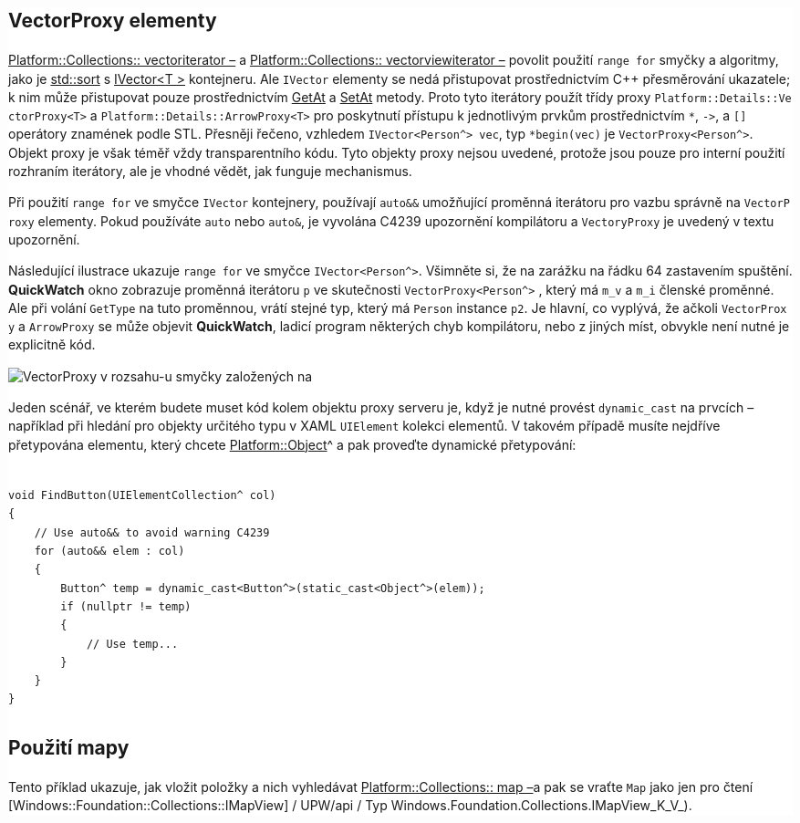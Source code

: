   
## <a name="vectorproxy-elements"></a>VectorProxy elementy  
 [Platform::Collections:: vectoriterator –](../cppcx/platform-collections-vectoriterator-class.md) a [Platform::Collections:: vectorviewiterator –](../cppcx/platform-collections-vectorviewiterator-class.md) povolit použití `range for` smyčky a algoritmy, jako je [std::sort](../standard-library/algorithm-functions.md#sort) s [ IVector\<T >](http://msdn.microsoft.com/en-us/library/windows/apps/br206631.aspx) kontejneru. Ale `IVector` elementy se nedá přistupovat prostřednictvím C++ přesměrování ukazatele; k nim může přistupovat pouze prostřednictvím [GetAt](http://msdn.microsoft.com/library/windows/apps/br206634.aspx) a [SetAt](http://msdn.microsoft.com/library/windows/apps/br206642.aspx) metody. Proto tyto iterátory použít třídy proxy `Platform::Details::VectorProxy<T>` a `Platform::Details::ArrowProxy<T>` pro poskytnutí přístupu k jednotlivým prvkům prostřednictvím `*`, `->`, a `[]` operátory znamének podle STL. Přesněji řečeno, vzhledem `IVector<Person^> vec`, typ `*begin(vec)` je `VectorProxy<Person^>`. Objekt proxy je však téměř vždy transparentního kódu. Tyto objekty proxy nejsou uvedené, protože jsou pouze pro interní použití rozhraním iterátory, ale je vhodné vědět, jak funguje mechanismus.  
  
 Při použití `range for` ve smyčce `IVector` kontejnery, používají `auto&&` umožňující proměnná iterátoru pro vazbu správně na `VectorProxy` elementy. Pokud používáte `auto` nebo `auto&`, je vyvolána C4239 upozornění kompilátoru a `VectoryProxy` je uvedený v textu upozornění.  
  
 Následující ilustrace ukazuje `range for` ve smyčce `IVector<Person^>`. Všimněte si, že na zarážku na řádku 64 zastavením spuštění. **QuickWatch** okno zobrazuje proměnná iterátoru `p` ve skutečnosti `VectorProxy<Person^>` , který má `m_v` a `m_i` členské proměnné. Ale při volání `GetType` na tuto proměnnou, vrátí stejné typ, který má `Person` instance `p2`. Je hlavní, co vyplývá, že ačkoli `VectorProxy` a `ArrowProxy` se může objevit **QuickWatch**, ladicí program některých chyb kompilátoru, nebo z jiných míst, obvykle není nutné je explicitně kód.  
  
 ![VectorProxy v rozsahu&#45;u smyčky založených na](../cppcx/media/vectorproxy-1.png "VectorProxy_1")  
  
 Jeden scénář, ve kterém budete muset kód kolem objektu proxy serveru je, když je nutné provést `dynamic_cast` na prvcích – například při hledání pro objekty určitého typu v XAML `UIElement` kolekci elementů. V takovém případě musíte nejdříve přetypována elementu, který chcete [Platform::Object](../cppcx/platform-object-class.md)^ a pak proveďte dynamické přetypování:  
  
```  
  
void FindButton(UIElementCollection^ col)  
{  
    // Use auto&& to avoid warning C4239  
    for (auto&& elem : col)  
    {  
        Button^ temp = dynamic_cast<Button^>(static_cast<Object^>(elem));  
        if (nullptr != temp)  
        {  
            // Use temp...  
        }  
    }  
}  
```  
  
## <a name="map-usage"></a>Použití mapy  
 Tento příklad ukazuje, jak vložit položky a nich vyhledávat [Platform::Collections:: map –](../cppcx/platform-collections-map-class.md)a pak se vraťte `Map` jako jen pro čtení [Windows::Foundation::Collections::IMapView] / UPW/api / Typ Windows.Foundation.Collections.IMapView_K_V_).  
  